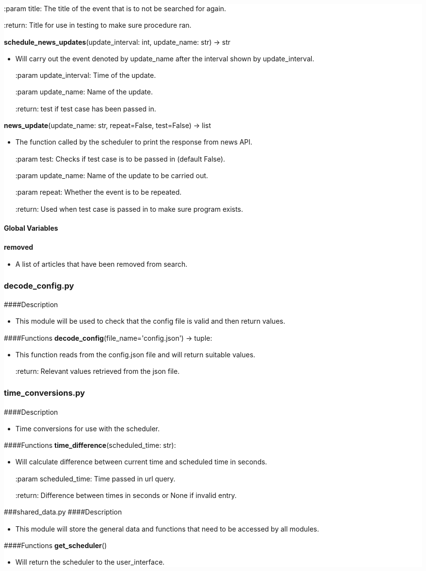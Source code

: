   :param title: The title of the event that is to not be searched for again.
    
  :return: Title for use in testing to make sure procedure ran.

**schedule_news_updates**(update_interval: int, update_name: str) -> str
- Will carry out the event denoted by update_name after the interval shown by update_interval.

  :param update_interval: Time of the update.

  :param update_name: Name of the update.
    
  :return: test if test case has been passed in.

**news_update**(update_name: str, repeat=False, test=False) -> list
- The function called by the scheduler to print the response from news API.

  :param test: Checks if test case is to be passed in (default False).
    
  :param update_name: Name of the update to be carried out.
    
  :param repeat: Whether the event is to be repeated.
    
  :return: Used when test case is passed in to make sure program exists.


#### Global Variables
**removed**
- A list of articles that have been removed from search.


### decode_config.py
####Description
- This module will be used to check that the config file is valid and then return values.

####Functions
**decode_config**(file_name='config.json') -> tuple:
- This function reads from the config.json file and will return suitable values.

  :return: Relevant values retrieved from the json file.


### time_conversions.py
####Description
- Time conversions for use with the scheduler.

####Functions
**time_difference**(scheduled_time: str):
- Will calculate difference between current time and scheduled time in seconds.

  :param scheduled_time: Time passed in url query.

  :return: Difference between times in seconds or None if invalid entry.

###shared_data.py
####Description
- This module will store the general data and functions that need to be accessed by all modules.

####Functions
**get_scheduler**()
- Will return the scheduler to the user_interface.
